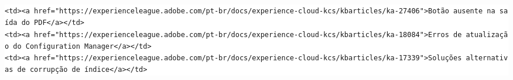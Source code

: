     <td><a href="https://experienceleague.adobe.com/pt-br/docs/experience-cloud-kcs/kbarticles/ka-27406">Botão ausente na saída do PDF</a></td>
    <td><a href="https://experienceleague.adobe.com/pt-br/docs/experience-cloud-kcs/kbarticles/ka-18084">Erros de atualização do Configuration Manager</a></td>
    <td><a href="https://experienceleague.adobe.com/pt-br/docs/experience-cloud-kcs/kbarticles/ka-17339">Soluções alternativas de corrupção de índice</a></td>
  </tr>
  </tbody>
</table>




